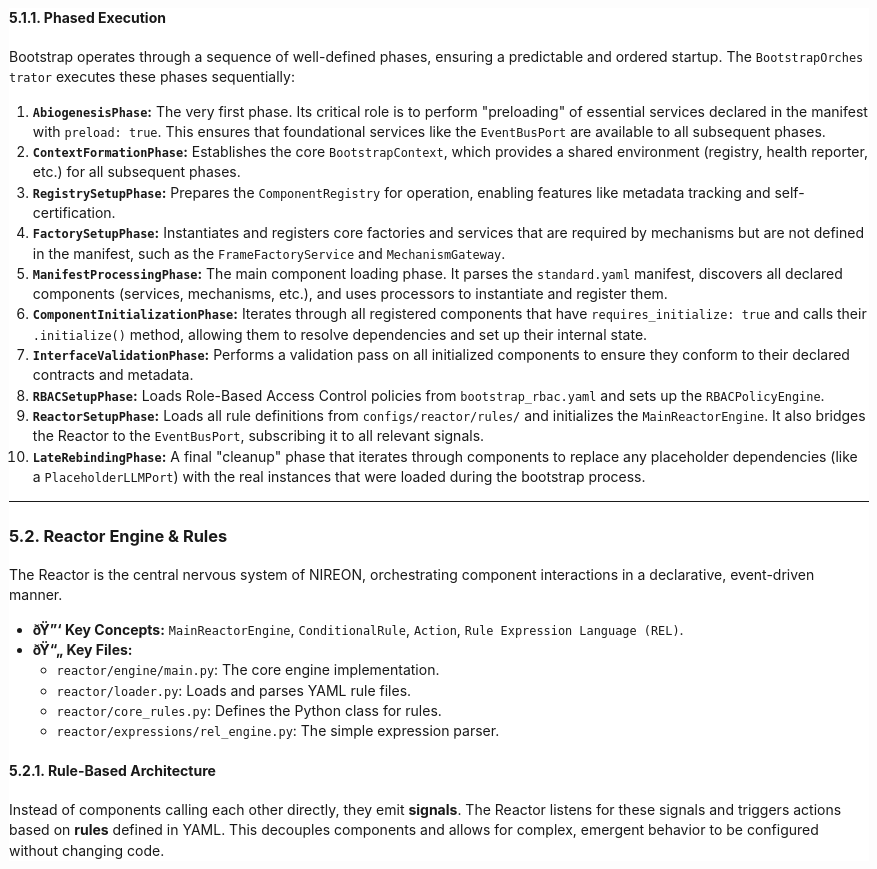 #### **5.1.1. Phased Execution**

Bootstrap operates through a sequence of well-defined phases, ensuring a predictable and ordered startup. The `BootstrapOrchestrator` executes these phases sequentially:

1.  **`AbiogenesisPhase`:** The very first phase. Its critical role is to perform "preloading" of essential services declared in the manifest with `preload: true`. This ensures that foundational services like the `EventBusPort` are available to all subsequent phases.
2.  **`ContextFormationPhase`:** Establishes the core `BootstrapContext`, which provides a shared environment (registry, health reporter, etc.) for all subsequent phases.
3.  **`RegistrySetupPhase`:** Prepares the `ComponentRegistry` for operation, enabling features like metadata tracking and self-certification.
4.  **`FactorySetupPhase`:** Instantiates and registers core factories and services that are required by mechanisms but are not defined in the manifest, such as the `FrameFactoryService` and `MechanismGateway`.
5.  **`ManifestProcessingPhase`:** The main component loading phase. It parses the `standard.yaml` manifest, discovers all declared components (services, mechanisms, etc.), and uses processors to instantiate and register them.
6.  **`ComponentInitializationPhase`:** Iterates through all registered components that have `requires_initialize: true` and calls their `.initialize()` method, allowing them to resolve dependencies and set up their internal state.
7.  **`InterfaceValidationPhase`:** Performs a validation pass on all initialized components to ensure they conform to their declared contracts and metadata.
8.  **`RBACSetupPhase`:** Loads Role-Based Access Control policies from `bootstrap_rbac.yaml` and sets up the `RBACPolicyEngine`.
9.  **`ReactorSetupPhase`:** Loads all rule definitions from `configs/reactor/rules/` and initializes the `MainReactorEngine`. It also bridges the Reactor to the `EventBusPort`, subscribing it to all relevant signals.
10. **`LateRebindingPhase`:** A final "cleanup" phase that iterates through components to replace any placeholder dependencies (like a `PlaceholderLLMPort`) with the real instances that were loaded during the bootstrap process.

---

### **5.2. Reactor Engine & Rules**

The Reactor is the central nervous system of NIREON, orchestrating component interactions in a declarative, event-driven manner.

*   **ðŸ”‘ Key Concepts:** `MainReactorEngine`, `ConditionalRule`, `Action`, `Rule Expression Language (REL)`.
*   **ðŸ“„ Key Files:**
    *   `reactor/engine/main.py`: The core engine implementation.
    *   `reactor/loader.py`: Loads and parses YAML rule files.
    *   `reactor/core_rules.py`: Defines the Python class for rules.
    *   `reactor/expressions/rel_engine.py`: The simple expression parser.

#### **5.2.1. Rule-Based Architecture**

Instead of components calling each other directly, they emit **signals**. The Reactor listens for these signals and triggers actions based on **rules** defined in YAML. This decouples components and allows for complex, emergent behavior to be configured without changing code.
